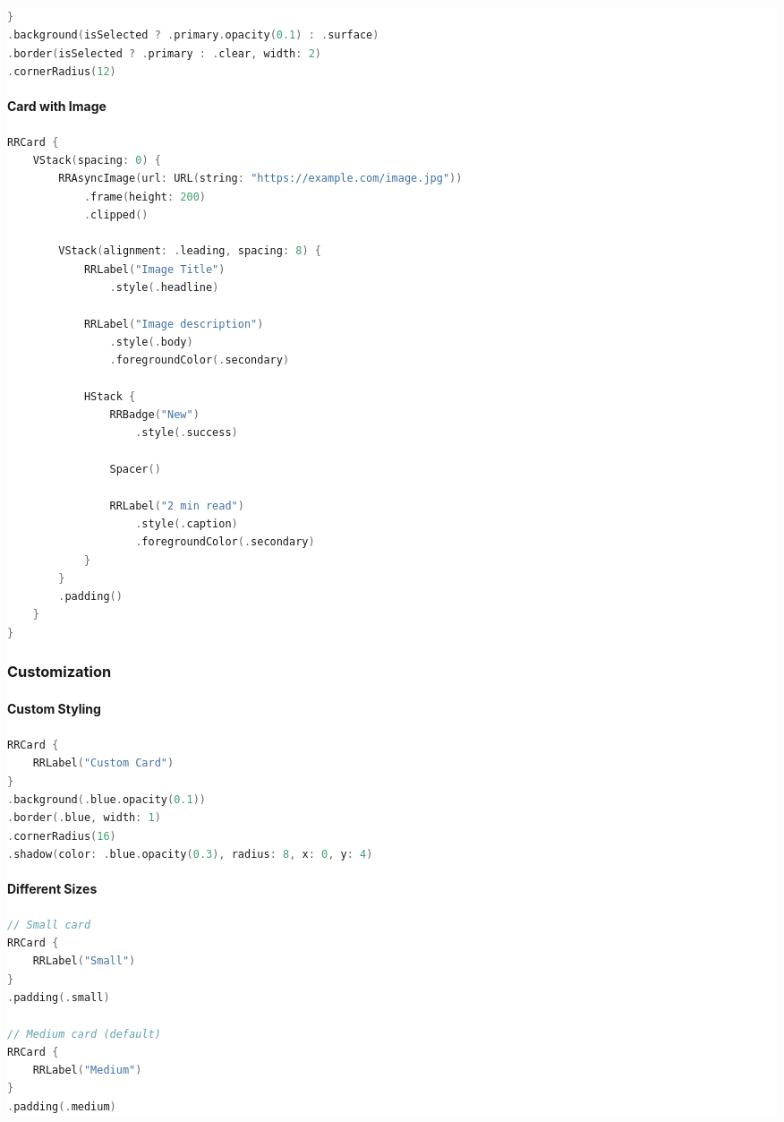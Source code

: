 ```swift
}
.background(isSelected ? .primary.opacity(0.1) : .surface)
.border(isSelected ? .primary : .clear, width: 2)
.cornerRadius(12)
```

#### Card with Image
```swift
RRCard {
    VStack(spacing: 0) {
        RRAsyncImage(url: URL(string: "https://example.com/image.jpg"))
            .frame(height: 200)
            .clipped()
        
        VStack(alignment: .leading, spacing: 8) {
            RRLabel("Image Title")
                .style(.headline)
            
            RRLabel("Image description")
                .style(.body)
                .foregroundColor(.secondary)
            
            HStack {
                RRBadge("New")
                    .style(.success)
                
                Spacer()
                
                RRLabel("2 min read")
                    .style(.caption)
                    .foregroundColor(.secondary)
            }
        }
        .padding()
    }
}
```

### Customization

#### Custom Styling
```swift
RRCard {
    RRLabel("Custom Card")
}
.background(.blue.opacity(0.1))
.border(.blue, width: 1)
.cornerRadius(16)
.shadow(color: .blue.opacity(0.3), radius: 8, x: 0, y: 4)
```

#### Different Sizes
```swift
// Small card
RRCard {
    RRLabel("Small")
}
.padding(.small)

// Medium card (default)
RRCard {
    RRLabel("Medium")
}
.padding(.medium)
```